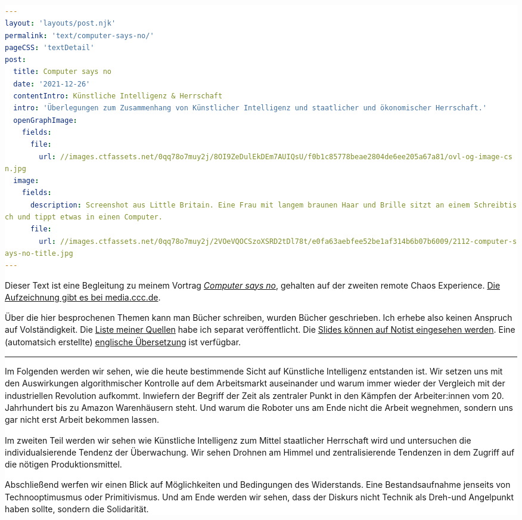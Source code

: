 ```yaml
---
layout: 'layouts/post.njk'
permalink: 'text/computer-says-no/'
pageCSS: 'textDetail'
post:
  title: Computer says no
  date: '2021-12-26'
  contentIntro: Künstliche Intelligenz & Herrschaft
  intro: 'Überlegungen zum Zusammenhang von Künstlicher Intelligenz und staatlicher und ökonomischer Herrschaft.'
  openGraphImage:
    fields:
      file:
        url: //images.ctfassets.net/0qq78o7muy2j/8OI9ZeDulEkDEm7AUIQsU/f0b1c85778beae2804de6ee205a67a81/ovl-og-image-csn.jpg
  image:
    fields:
      description: Screenshot aus Little Britain. Eine Frau mit langem braunen Haar und Brille sitzt an einem Schreibtisch und tippt etwas in einen Computer.
      file:
        url: //images.ctfassets.net/0qq78o7muy2j/2VOeVQOCSzoXSRD2tDl78t/e0fa63aebfee52be1af314b6b07b6009/2112-computer-says-no-title.jpg
---
```


Dieser Text ist eine Begleitung zu meinem Vortrag <cite>[Computer says no](https://pretalx.c3voc.de/rc3-2021-cbase/talk/X7RE9X/)</cite>, gehalten auf der zweiten remote Chaos Experience. [Die Aufzeichnung gibt es bei media.ccc.de](https://media.ccc.de/v/rc3-2021-cbase-315-computer-says-no-kuns).

<iframe class="-is-video" loading="lazy" src="https://media.ccc.de/v/rc3-2021-cbase-315-computer-says-no-kuns/oembed" frameborder="0" allowfullscreen></iframe>

Über die hier besprochenen Themen kann man Bücher schreiben, wurden Bücher geschrieben. Ich erhebe also keinen Anspruch auf Volständigkeit. Die [Liste meiner Quellen](/text/computer-says-no/quellen/) habe ich separat veröffentlicht. Die [Slides können auf Notist eingesehen werden](https://talks.ovl.design/wBntT5/computer-says-no-kuenstliche-intelligenz-herrschaft). Eine (automatsich erstellte) [englische Übersetzung](/text/computer-says-no-en/) ist verfügbar.

---

Im Folgenden werden wir sehen, wie die heute bestimmende Sicht auf Künstliche Intelligenz entstanden ist. Wir setzen uns mit den Auswirkungen algorithmischer Kontrolle auf dem Arbeitsmarkt auseinander und warum immer wieder der Vergleich mit der industriellen Revolution aufkommt. Inwiefern der Begriff der Zeit als zentraler Punkt in den Kämpfen der Arbeiter:innen vom 20. Jahrhundert bis zu Amazon Warenhäusern steht. Und warum die Roboter uns am Ende nicht die Arbeit wegnehmen, sondern uns gar nicht erst Arbeit bekommen lassen.

Im zweiten Teil werden wir sehen wie Künstliche Intelligenz zum Mittel staatlicher Herrschaft wird und untersuchen die individualsierende Tendenz der Überwachung. Wir sehen Drohnen am Himmel und zentralisierende Tendenzen in dem Zugriff auf die nötigen Produktionsmittel.

Abschließend werfen wir einen Blick auf Möglichkeiten und Bedingungen des Widerstands. Eine Bestandsaufnahme jenseits von Technooptimusmus oder Primitivismus. Und am Ende werden wir sehen, dass der Diskurs nicht Technik als Dreh-und Angelpunkt haben sollte, sondern die Solidarität.
